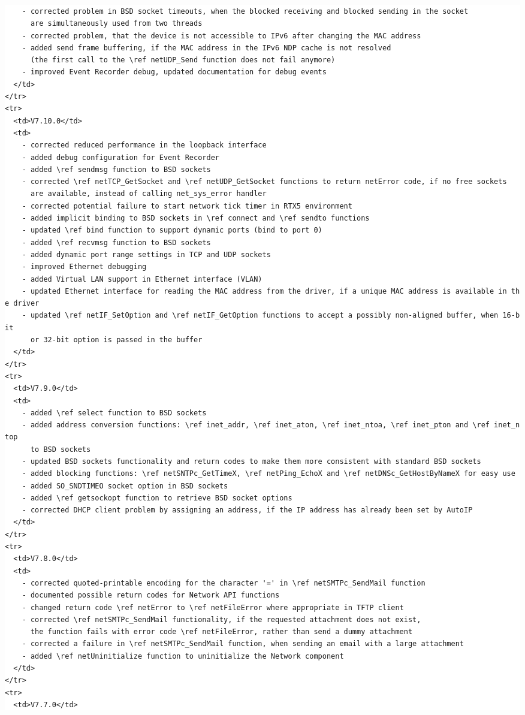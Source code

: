         - corrected problem in BSD socket timeouts, when the blocked receiving and blocked sending in the socket
          are simultaneously used from two threads
        - corrected problem, that the device is not accessible to IPv6 after changing the MAC address
        - added send frame buffering, if the MAC address in the IPv6 NDP cache is not resolved
          (the first call to the \ref netUDP_Send function does not fail anymore)
        - improved Event Recorder debug, updated documentation for debug events
      </td>
    </tr>
    <tr>
      <td>V7.10.0</td>
      <td>
        - corrected reduced performance in the loopback interface
        - added debug configuration for Event Recorder
        - added \ref sendmsg function to BSD sockets
        - corrected \ref netTCP_GetSocket and \ref netUDP_GetSocket functions to return netError code, if no free sockets
          are available, instead of calling net_sys_error handler
        - corrected potential failure to start network tick timer in RTX5 environment
        - added implicit binding to BSD sockets in \ref connect and \ref sendto functions
        - updated \ref bind function to support dynamic ports (bind to port 0)
        - added \ref recvmsg function to BSD sockets
        - added dynamic port range settings in TCP and UDP sockets
        - improved Ethernet debugging
        - added Virtual LAN support in Ethernet interface (VLAN)
        - updated Ethernet interface for reading the MAC address from the driver, if a unique MAC address is available in the driver
        - updated \ref netIF_SetOption and \ref netIF_GetOption functions to accept a possibly non-aligned buffer, when 16-bit
          or 32-bit option is passed in the buffer
      </td>
    </tr>
    <tr>
      <td>V7.9.0</td>
      <td>
        - added \ref select function to BSD sockets
        - added address conversion functions: \ref inet_addr, \ref inet_aton, \ref inet_ntoa, \ref inet_pton and \ref inet_ntop
          to BSD sockets
        - updated BSD sockets functionality and return codes to make them more consistent with standard BSD sockets
        - added blocking functions: \ref netSNTPc_GetTimeX, \ref netPing_EchoX and \ref netDNSc_GetHostByNameX for easy use
        - added SO_SNDTIMEO socket option in BSD sockets
        - added \ref getsockopt function to retrieve BSD socket options
        - corrected DHCP client problem by assigning an address, if the IP address has already been set by AutoIP
      </td>
    </tr>
    <tr>
      <td>V7.8.0</td>
      <td>
        - corrected quoted-printable encoding for the character '=' in \ref netSMTPc_SendMail function
        - documented possible return codes for Network API functions
        - changed return code \ref netError to \ref netFileError where appropriate in TFTP client
        - corrected \ref netSMTPc_SendMail functionality, if the requested attachment does not exist,
          the function fails with error code \ref netFileError, rather than send a dummy attachment
        - corrected a failure in \ref netSMTPc_SendMail function, when sending an email with a large attachment
        - added \ref netUninitialize function to uninitialize the Network component
      </td>
    </tr>
    <tr>
      <td>V7.7.0</td>